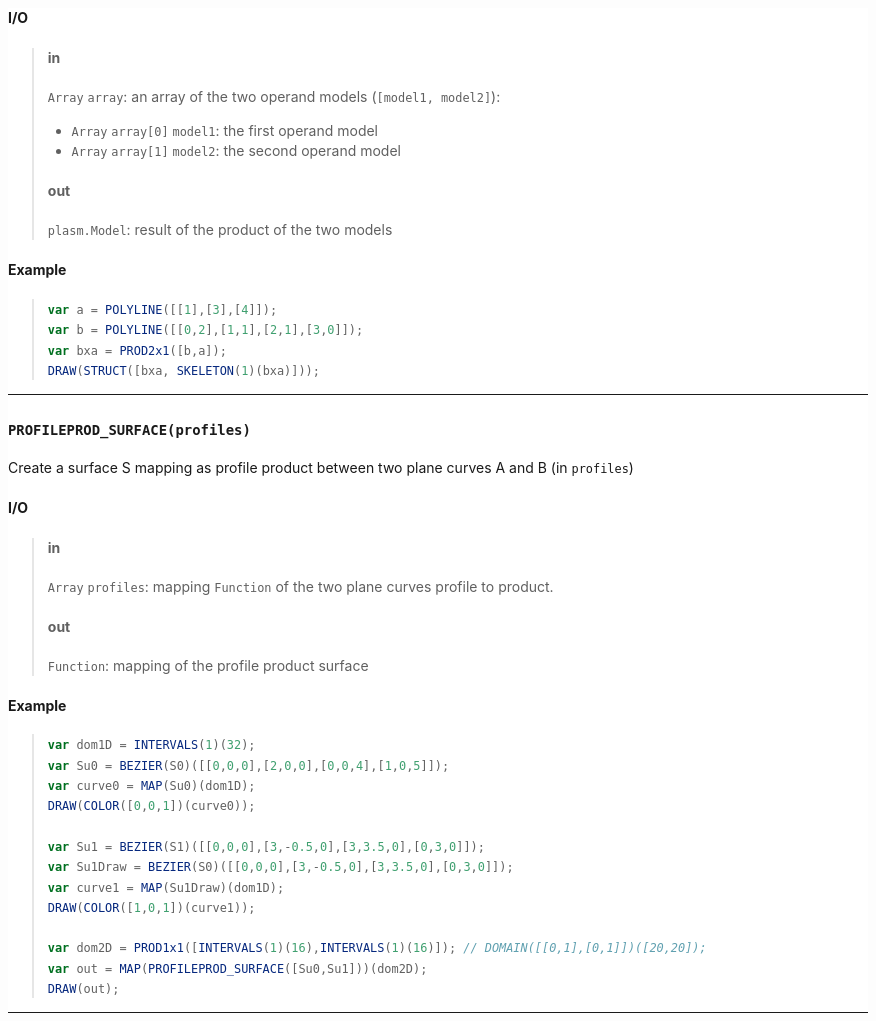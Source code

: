 #### I/O

> #### in
> `Array` `array`: an array of the two operand models (`[model1, model2]`):
>
> - `Array` `array[0]` `model1`: the first operand model
> - `Array` `array[1]` `model2`: the second operand model
> 
> #### out
> `plasm.Model`: result of the product of the two models

#### Example

> ```js
> var a = POLYLINE([[1],[3],[4]]);
> var b = POLYLINE([[0,2],[1,1],[2,1],[3,0]]);
> var bxa = PROD2x1([b,a]);
> DRAW(STRUCT([bxa, SKELETON(1)(bxa)]));
> ```

- - -

### `PROFILEPROD_SURFACE(profiles)`

Create a surface S mapping as profile product between two plane curves A and B (in `profiles`)

#### I/O

> #### in
> `Array` `profiles`: mapping `Function` of the two plane curves profile to product.
> 
> #### out
> `Function`: mapping of the profile product surface
>

#### Example

> ```js
> var dom1D = INTERVALS(1)(32);
> var Su0 = BEZIER(S0)([[0,0,0],[2,0,0],[0,0,4],[1,0,5]]);
> var curve0 = MAP(Su0)(dom1D);
> DRAW(COLOR([0,0,1])(curve0));
> 
> var Su1 = BEZIER(S1)([[0,0,0],[3,-0.5,0],[3,3.5,0],[0,3,0]]);
> var Su1Draw = BEZIER(S0)([[0,0,0],[3,-0.5,0],[3,3.5,0],[0,3,0]]);
> var curve1 = MAP(Su1Draw)(dom1D);
> DRAW(COLOR([1,0,1])(curve1));
> 
> var dom2D = PROD1x1([INTERVALS(1)(16),INTERVALS(1)(16)]); // DOMAIN([[0,1],[0,1]])([20,20]);
> var out = MAP(PROFILEPROD_SURFACE([Su0,Su1]))(dom2D);
> DRAW(out); 
> ```

- - -
